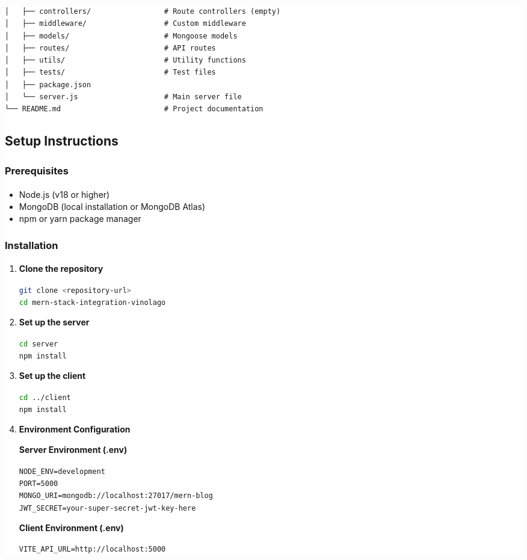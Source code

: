 ```
│   ├── controllers/                 # Route controllers (empty)
│   ├── middleware/                  # Custom middleware
│   ├── models/                      # Mongoose models
│   ├── routes/                      # API routes
│   ├── utils/                       # Utility functions
│   ├── tests/                       # Test files
│   ├── package.json
│   └── server.js                    # Main server file
└── README.md                        # Project documentation
```

## Setup Instructions

### Prerequisites

- Node.js (v18 or higher)
- MongoDB (local installation or MongoDB Atlas)
- npm or yarn package manager

### Installation

1. **Clone the repository**

   ```bash
   git clone <repository-url>
   cd mern-stack-integration-vinolago
   ```

2. **Set up the server**

   ```bash
   cd server
   npm install
   ```

3. **Set up the client**

   ```bash
   cd ../client
   npm install
   ```

4. **Environment Configuration**

   **Server Environment (.env)**

   ```env
   NODE_ENV=development
   PORT=5000
   MONGO_URI=mongodb://localhost:27017/mern-blog
   JWT_SECRET=your-super-secret-jwt-key-here
   ```

   **Client Environment (.env)**

   ```env
   VITE_API_URL=http://localhost:5000
   ```
